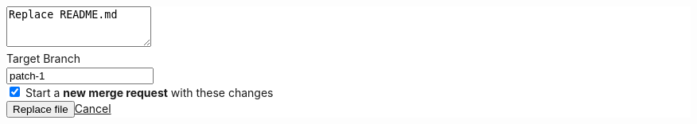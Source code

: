 <textarea name="commit_message" id="commit_message-d4753a726addd28df463c63ace964f09" class="form-control js-commit-message" placeholder="Replace README.md" required="required" rows="3">
Replace README.md</textarea>
</div>
</div>
</div>

<div class="form-group branch">
<label class="control-label" for="branch_name">Target Branch</label>
<div class="col-sm-10">
<input type="text" name="branch_name" id="branch_name" value="patch-1" required="required" class="form-control js-branch-name ref-name" />
<div class="js-create-merge-request-container">
<div class="checkbox">
<label for="create_merge_request-f115eff5a1d346f9091d037a8e063f7d"><input type="checkbox" name="create_merge_request" id="create_merge_request-f115eff5a1d346f9091d037a8e063f7d" value="1" class="js-create-merge-request" checked="checked" />
Start a <strong>new merge request</strong> with these changes
</label></div>

</div>
</div>
</div>
<input type="hidden" name="original_branch" id="original_branch" value="master" class="js-original-branch" />

<div class="form-actions">
<button name="button" type="button" class="btn btn-create btn-upload-file" id="submit-all"><i aria-hidden="true" data-hidden="true" class="fa fa-spin fa-spinner js-loading-icon hidden"></i>
Replace file
</button><a class="btn btn-cancel" data-dismiss="modal" href="#">Cancel</a>

</div>
</form></div>
</div>
</div>
</div>

</div>
</div>

</div>
</div>
</div>
</div>


</body>
</html>

